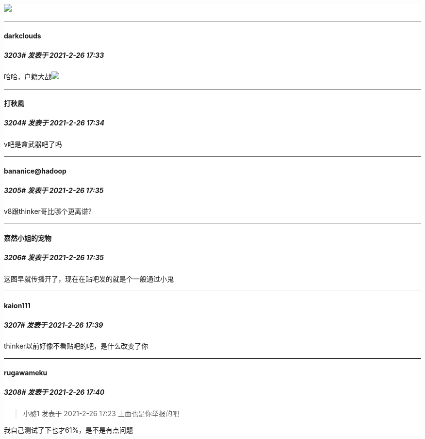 
<img src="https://img.saraba1st.com/forum/202102/26/173352z2eaxixc0fic2ici.jpg" referrerpolicy="no-referrer">


-----

####  darkclouds  
##### 3203#       发表于 2021-2-26 17:33


哈哈，户籍大战<img src="https://static.saraba1st.com/image/smiley/face2017/066.png" referrerpolicy="no-referrer">


-----

####  打秋風  
##### 3204#       发表于 2021-2-26 17:34


v吧是盒武器吧了吗


-----

####  bananice@hadoop  
##### 3205#       发表于 2021-2-26 17:35


v8跟thinker哥比哪个更离谱?


-----

####  嘉然小姐的宠物  
##### 3206#       发表于 2021-2-26 17:35


这图早就传播开了，现在在贴吧发的就是个一般通过小鬼


-----

####  kaion111  
##### 3207#       发表于 2021-2-26 17:39


thinker以前好像不看贴吧的吧，是什么改变了你


-----

####  rugawameku  
##### 3208#       发表于 2021-2-26 17:40


<blockquote>小憨1 发表于 2021-2-26 17:23
上面也是你举报的吧</blockquote>
我自己测试了下也才61%，是不是有点问题
